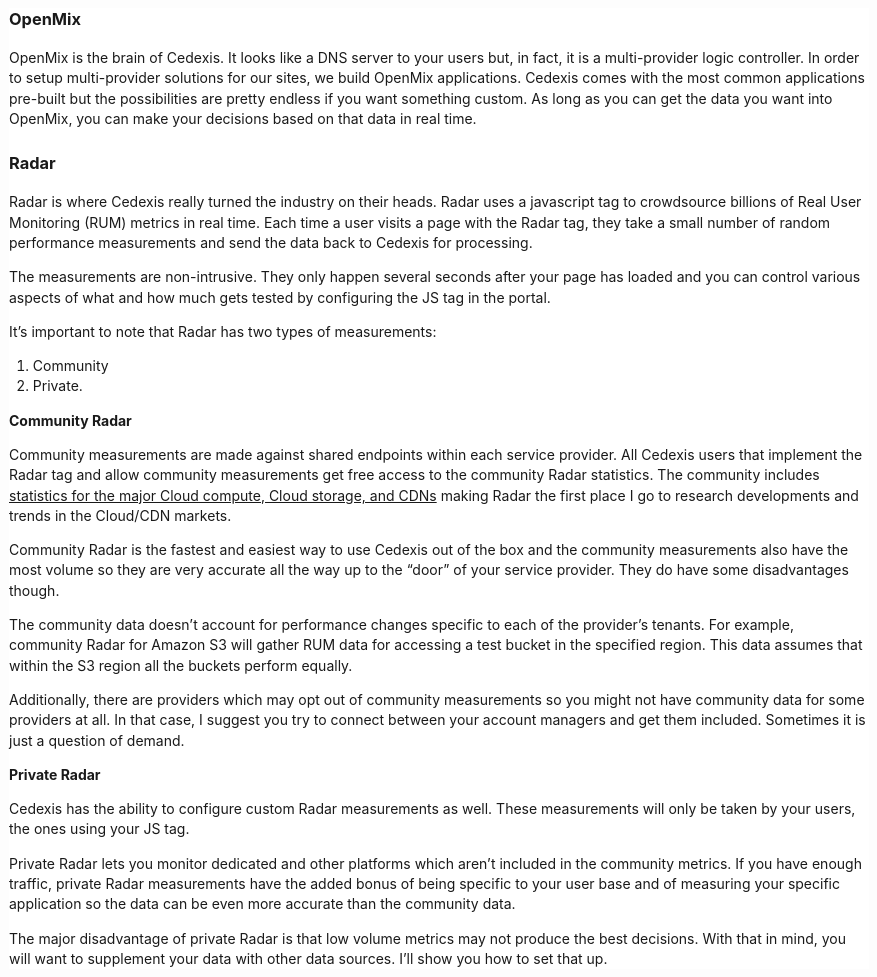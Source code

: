 ### OpenMix

OpenMix is the brain of Cedexis. It looks like a DNS server to your users but, in fact, it is a multi-provider logic controller. In order to setup multi-provider solutions for our sites, we build OpenMix applications. Cedexis comes with the most common applications pre-built but the possibilities are pretty endless if you want something custom. As long as you can get the data you want into OpenMix, you can make your decisions based on that data in real time.

### Radar

Radar is where Cedexis really turned the industry on their heads. Radar uses a javascript tag to crowdsource billions of Real User Monitoring (RUM) metrics in real time. Each time a user visits a page with the Radar tag, they take a small number of random performance measurements and send the data back to Cedexis for processing.

The measurements are non-intrusive. They only happen several seconds after your page has loaded and you can control various aspects of what and how much gets tested by configuring the JS tag in the portal.

It’s important to note that Radar has two types of measurements:

  1. Community
  2. Private.

**Community Radar**

Community measurements are made against shared endpoints within each service provider. All Cedexis users that implement the Radar tag and allow community measurements get free access to the community Radar statistics. The community includes <a href="http://www.cedexis.com/reports/" target="_blank">statistics for the major Cloud compute, Cloud storage, and CDNs</a> making Radar the first place I go to research developments and trends in the Cloud/CDN markets.

Community Radar is the fastest and easiest way to use Cedexis out of the box and the community measurements also have the most volume so they are very accurate all the way up to the “door” of your service provider. They do have some disadvantages though.

The community data doesn’t account for performance changes specific to each of the provider’s tenants. For example, community Radar for Amazon S3 will gather RUM data for accessing a test bucket in the specified region. This data assumes that within the S3 region all the buckets perform equally.

Additionally, there are providers which may opt out of community measurements so you might not have community data for some providers at all. In that case, I suggest you try to connect between your account managers and get them included. Sometimes it is just a question of demand.

**Private Radar**

Cedexis has the ability to configure custom Radar measurements as well. These measurements will only be taken by your users, the ones using your JS tag.

Private Radar lets you monitor dedicated and other platforms which aren’t included in the community metrics. If you have enough traffic, private Radar measurements have the added bonus of being specific to your user base and of measuring your specific application so the data can be even more accurate than the community data.

The major disadvantage of private Radar is that low volume metrics may not produce the best decisions. With that in mind, you will want to supplement your data with other data sources. I’ll show you how to set that up.
